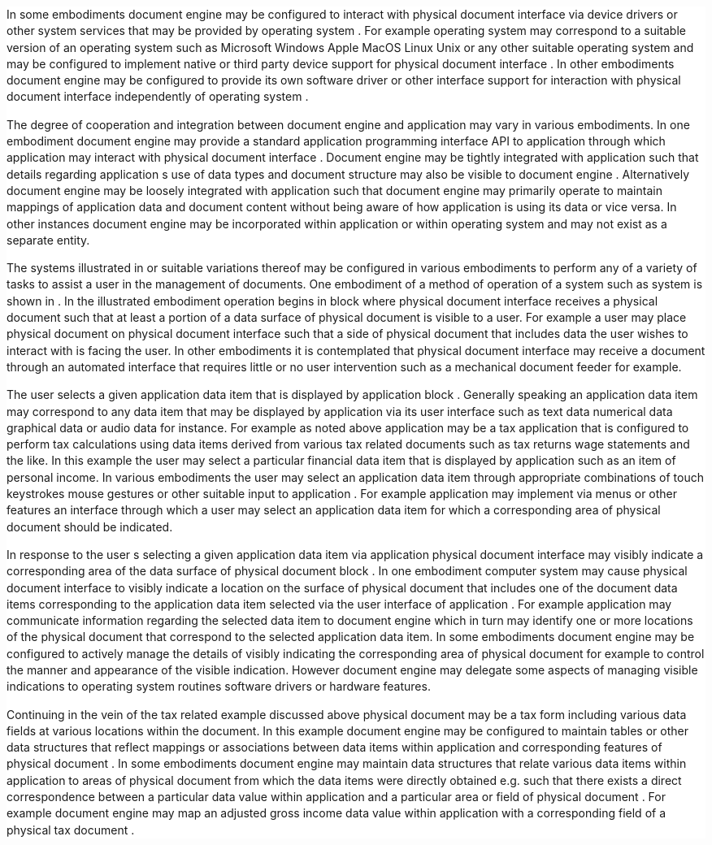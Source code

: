 In some embodiments document engine may be configured to interact with physical document interface via device drivers or other system services that may be provided by operating system . For example operating system may correspond to a suitable version of an operating system such as Microsoft Windows Apple MacOS Linux Unix or any other suitable operating system and may be configured to implement native or third party device support for physical document interface . In other embodiments document engine may be configured to provide its own software driver or other interface support for interaction with physical document interface independently of operating system .

The degree of cooperation and integration between document engine and application may vary in various embodiments. In one embodiment document engine may provide a standard application programming interface API to application through which application may interact with physical document interface . Document engine may be tightly integrated with application such that details regarding application s use of data types and document structure may also be visible to document engine . Alternatively document engine may be loosely integrated with application such that document engine may primarily operate to maintain mappings of application data and document content without being aware of how application is using its data or vice versa. In other instances document engine may be incorporated within application or within operating system and may not exist as a separate entity.

The systems illustrated in or suitable variations thereof may be configured in various embodiments to perform any of a variety of tasks to assist a user in the management of documents. One embodiment of a method of operation of a system such as system is shown in . In the illustrated embodiment operation begins in block where physical document interface receives a physical document such that at least a portion of a data surface of physical document is visible to a user. For example a user may place physical document on physical document interface such that a side of physical document that includes data the user wishes to interact with is facing the user. In other embodiments it is contemplated that physical document interface may receive a document through an automated interface that requires little or no user intervention such as a mechanical document feeder for example.

The user selects a given application data item that is displayed by application block . Generally speaking an application data item may correspond to any data item that may be displayed by application via its user interface such as text data numerical data graphical data or audio data for instance. For example as noted above application may be a tax application that is configured to perform tax calculations using data items derived from various tax related documents such as tax returns wage statements and the like. In this example the user may select a particular financial data item that is displayed by application such as an item of personal income. In various embodiments the user may select an application data item through appropriate combinations of touch keystrokes mouse gestures or other suitable input to application . For example application may implement via menus or other features an interface through which a user may select an application data item for which a corresponding area of physical document should be indicated.

In response to the user s selecting a given application data item via application physical document interface may visibly indicate a corresponding area of the data surface of physical document block . In one embodiment computer system may cause physical document interface to visibly indicate a location on the surface of physical document that includes one of the document data items corresponding to the application data item selected via the user interface of application . For example application may communicate information regarding the selected data item to document engine which in turn may identify one or more locations of the physical document that correspond to the selected application data item. In some embodiments document engine may be configured to actively manage the details of visibly indicating the corresponding area of physical document for example to control the manner and appearance of the visible indication. However document engine may delegate some aspects of managing visible indications to operating system routines software drivers or hardware features.

Continuing in the vein of the tax related example discussed above physical document may be a tax form including various data fields at various locations within the document. In this example document engine may be configured to maintain tables or other data structures that reflect mappings or associations between data items within application and corresponding features of physical document . In some embodiments document engine may maintain data structures that relate various data items within application to areas of physical document from which the data items were directly obtained e.g. such that there exists a direct correspondence between a particular data value within application and a particular area or field of physical document . For example document engine may map an adjusted gross income data value within application with a corresponding field of a physical tax document .
